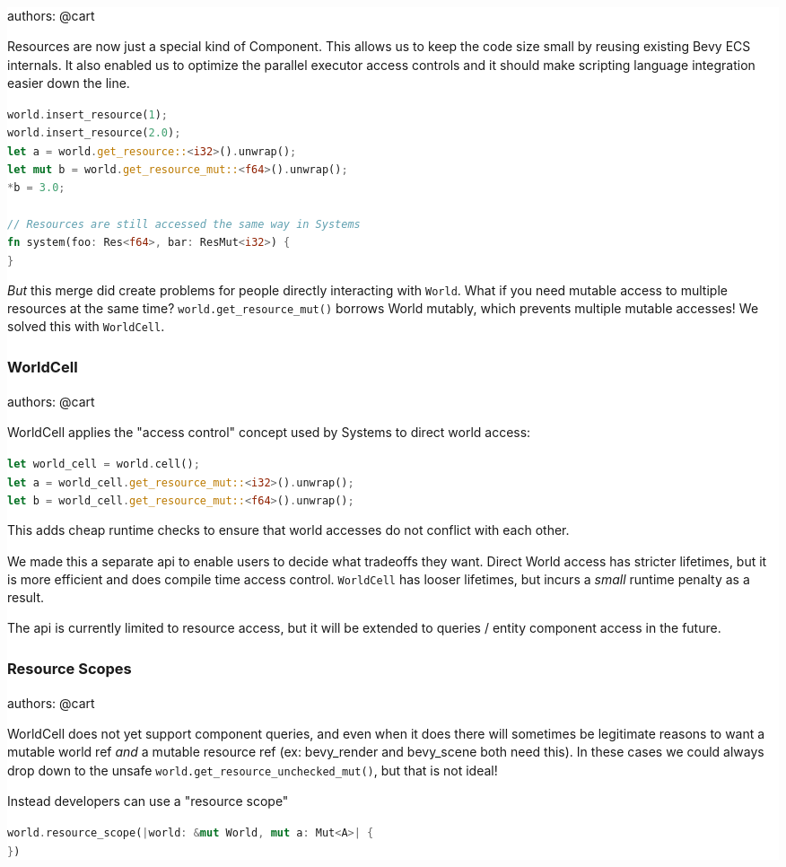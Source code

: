 <div class="release-feature-authors">authors: @cart</div>

Resources are now just a special kind of Component. This allows us to keep the code size small by reusing existing Bevy ECS internals. It also enabled us to optimize the parallel executor access controls and it should make scripting language integration easier down the line.

```rust
world.insert_resource(1);
world.insert_resource(2.0);
let a = world.get_resource::<i32>().unwrap();
let mut b = world.get_resource_mut::<f64>().unwrap();
*b = 3.0;

// Resources are still accessed the same way in Systems
fn system(foo: Res<f64>, bar: ResMut<i32>) {
}
```

_But_ this merge did create problems for people directly interacting with `World`. What if you need mutable access to multiple resources at the same time? `world.get_resource_mut()` borrows World mutably, which prevents multiple mutable accesses! We solved this with `WorldCell`. 

### WorldCell

<div class="release-feature-authors">authors: @cart</div>

WorldCell applies the "access control" concept used by Systems to direct world access:

```rust
let world_cell = world.cell();
let a = world_cell.get_resource_mut::<i32>().unwrap();
let b = world_cell.get_resource_mut::<f64>().unwrap();
```

This adds cheap runtime checks to ensure that world accesses do not conflict with each other. 

We made this a separate api to enable users to decide what tradeoffs they want. Direct World access has stricter lifetimes, but it is more efficient and does compile time access control. `WorldCell` has looser lifetimes, but incurs a _small_ runtime penalty as a result. 

The api is currently limited to resource access, but it will be extended to queries / entity component access in the future.

### Resource Scopes

<div class="release-feature-authors">authors: @cart</div>

WorldCell does not yet support component queries, and even when it does there will sometimes be legitimate reasons to want a mutable world ref _and_ a mutable resource ref (ex: bevy_render and bevy_scene both need this). In these cases we could always drop down to the unsafe `world.get_resource_unchecked_mut()`, but that is not ideal!

Instead developers can use a "resource scope"

```rust
world.resource_scope(|world: &mut World, mut a: Mut<A>| {
})
```
